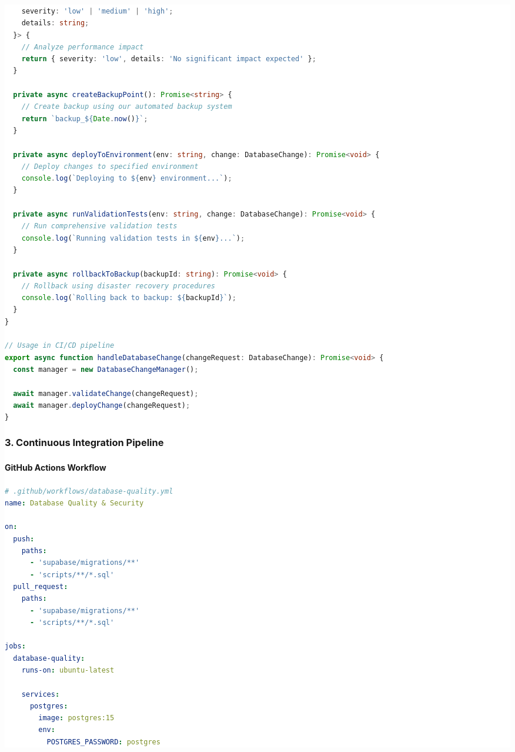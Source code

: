 ```typescript
    severity: 'low' | 'medium' | 'high';
    details: string;
  }> {
    // Analyze performance impact
    return { severity: 'low', details: 'No significant impact expected' };
  }
  
  private async createBackupPoint(): Promise<string> {
    // Create backup using our automated backup system
    return `backup_${Date.now()}`;
  }
  
  private async deployToEnvironment(env: string, change: DatabaseChange): Promise<void> {
    // Deploy changes to specified environment
    console.log(`Deploying to ${env} environment...`);
  }
  
  private async runValidationTests(env: string, change: DatabaseChange): Promise<void> {
    // Run comprehensive validation tests
    console.log(`Running validation tests in ${env}...`);
  }
  
  private async rollbackToBackup(backupId: string): Promise<void> {
    // Rollback using disaster recovery procedures
    console.log(`Rolling back to backup: ${backupId}`);
  }
}

// Usage in CI/CD pipeline
export async function handleDatabaseChange(changeRequest: DatabaseChange): Promise<void> {
  const manager = new DatabaseChangeManager();
  
  await manager.validateChange(changeRequest);
  await manager.deployChange(changeRequest);
}
```

### 3. Continuous Integration Pipeline

#### GitHub Actions Workflow
```yaml
# .github/workflows/database-quality.yml
name: Database Quality & Security

on:
  push:
    paths:
      - 'supabase/migrations/**'
      - 'scripts/**/*.sql'
  pull_request:
    paths:
      - 'supabase/migrations/**'
      - 'scripts/**/*.sql'

jobs:
  database-quality:
    runs-on: ubuntu-latest
    
    services:
      postgres:
        image: postgres:15
        env:
          POSTGRES_PASSWORD: postgres
```